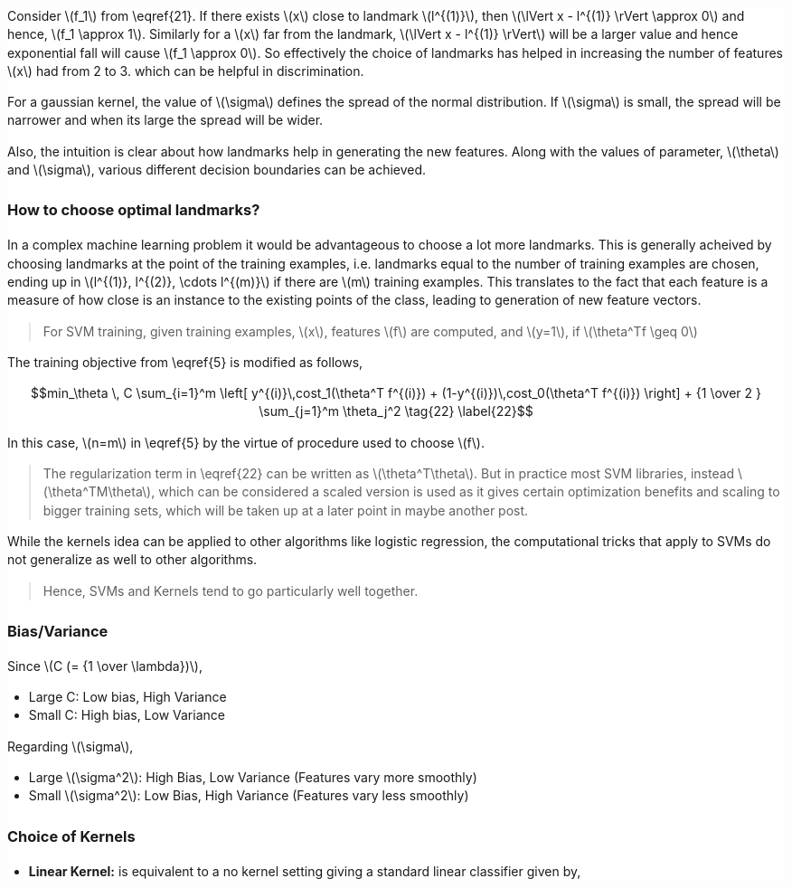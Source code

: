 Consider \\(f_1\\) from \eqref{21}. If there exists \\(x\\) close to landmark \\(l^{(1)}\\), then \\(\lVert x - l^{(1)} \rVert \approx 0\\) and hence, \\(f_1 \approx 1\\). Similarly for a \\(x\\) far from the landmark, \\(\lVert x - l^{(1)} \rVert\\) will be a larger value and hence exponential fall will cause \\(f_1 \approx 0\\). So effectively the choice of landmarks has helped in increasing the number of features \\(x\\) had from 2 to 3. which can be helpful in discrimination.

For a gaussian kernel, the value of \\(\sigma\\) defines the spread of the normal distribution. If \\(\sigma\\) is small, the spread will be narrower and when its large the spread will be wider.

Also, the intuition is clear about how landmarks help in generating the new features. Along with the values of parameter, \\(\theta\\) and \\(\sigma\\), various different decision boundaries can be achieved.

### How to choose optimal landmarks?

In a complex machine learning problem it would be advantageous to choose a lot more landmarks. This is generally acheived by choosing landmarks at the point of the training examples, i.e. landmarks equal to the number of training examples are chosen, ending up in \\(l^{(1)}, l^{(2)}, \cdots l^{(m)}\\) if there are \\(m\\) training examples. This translates to the fact that each feature is a measure of how close is an instance to the existing points of the class, leading to generation of new feature vectors.

> For SVM training, given training examples, \\(x\\), features \\(f\\) are computed, and \\(y=1\\), if \\(\theta^Tf \geq 0\\)

The training objective from \eqref{5} is modified as follows,

$$min_\theta \, C \sum_{i=1}^m \left[ y^{(i)}\,cost_1(\theta^T f^{(i)}) + (1-y^{(i)})\,cost_0(\theta^T f^{(i)}) \right] + {1 \over 2 } \sum_{j=1}^m \theta_j^2 \tag{22} \label{22}$$

In this case, \\(n=m\\) in \eqref{5} by the virtue of procedure used to choose \\(f\\).

> The regularization term in \eqref{22} can be written as \\(\theta^T\theta\\). But in practice most SVM libraries, instead \\(\theta^TM\theta\\), which can be considered a scaled version is used as it gives certain optimization benefits and scaling to bigger training sets, which will be taken up at a later point in maybe another post.

While the kernels idea can be applied to other algorithms like logistic regression, the computational tricks that apply to SVMs do not generalize as well to other algorithms. 

> Hence, SVMs and Kernels tend to go particularly well together.

### Bias/Variance

Since \\(C (= {1 \over \lambda})\\),

* Large C: Low bias, High Variance
* Small C: High bias, Low Variance

Regarding \\(\sigma\\),

* Large \\(\sigma^2\\): High Bias, Low Variance (Features vary more smoothly)
* Small \\(\sigma^2\\): Low Bias, High Variance (Features vary less smoothly)

### Choice of Kernels

* **Linear Kernel:** is equivalent to a no kernel setting giving a standard linear classifier given by,
